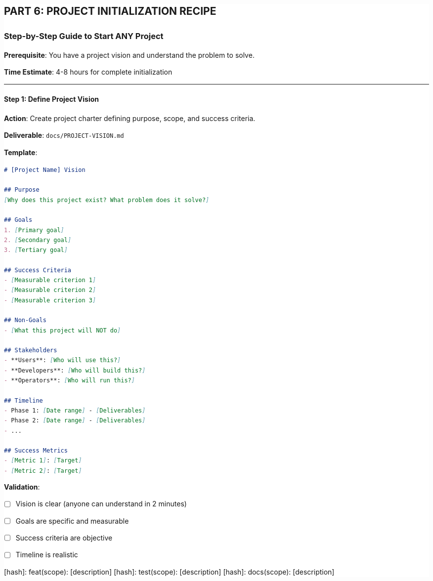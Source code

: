 
## PART 6: PROJECT INITIALIZATION RECIPE

### Step-by-Step Guide to Start ANY Project

**Prerequisite**: You have a project vision and understand the problem to solve.

**Time Estimate**: 4-8 hours for complete initialization

---

#### Step 1: Define Project Vision

**Action**: Create project charter defining purpose, scope, and success criteria.

**Deliverable**: `docs/PROJECT-VISION.md`

**Template**:
```markdown
# [Project Name] Vision

## Purpose
[Why does this project exist? What problem does it solve?]

## Goals
1. [Primary goal]
2. [Secondary goal]
3. [Tertiary goal]

## Success Criteria
- [Measurable criterion 1]
- [Measurable criterion 2]
- [Measurable criterion 3]

## Non-Goals
- [What this project will NOT do]

## Stakeholders
- **Users**: [Who will use this?]
- **Developers**: [Who will build this?]
- **Operators**: [Who will run this?]

## Timeline
- Phase 1: [Date range] - [Deliverables]
- Phase 2: [Date range] - [Deliverables]
- ...

## Success Metrics
- [Metric 1]: [Target]
- [Metric 2]: [Target]
```

**Validation**:
- [ ] Vision is clear (anyone can understand in 2 minutes)
- [ ] Goals are specific and measurable
- [ ] Success criteria are objective
- [ ] Timeline is realistic


[hash]: feat(scope): [description]
[hash]: test(scope): [description]
[hash]: docs(scope): [description]